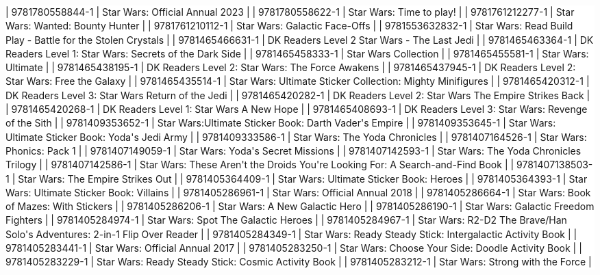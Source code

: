 | 9781780558844-1 | Star Wars: Official Annual 2023 |
| 9781780558622-1 | Star Wars: Time to play! |
| 9781761212277-1 | Star Wars: Wanted: Bounty Hunter |
| 9781761210112-1 | Star Wars: Galactic Face-Offs |
| 9781553632832-1 | Star Wars: Read Build Play - Battle for the Stolen Crystals |
| 9781465466631-1 | DK Readers Level 2 Star Wars - The Last Jedi |
| 9781465463364-1 | DK Readers Level 1: Star Wars: Secrets of the Dark Side |
| 9781465458333-1 | Star Wars Collection |
| 9781465455581-1 | Star Wars: Ultimate |
| 9781465438195-1 | DK Readers Level 2: Star Wars: The Force Awakens |
| 9781465437945-1 | DK Readers Level 2: Star Wars: Free the Galaxy |
| 9781465435514-1 | Star Wars: Ultimate Sticker Collection: Mighty Minifigures |
| 9781465420312-1 | DK Readers Level 3: Star Wars Return of the Jedi |
| 9781465420282-1 | DK Readers Level 2: Star Wars The Empire Strikes Back |
| 9781465420268-1 | DK Readers Level 1: Star Wars A New Hope |
| 9781465408693-1 | DK Readers Level 3: Star Wars: Revenge of the Sith |
| 9781409353652-1 | Star Wars:Ultimate Sticker Book: Darth Vader's Empire |
| 9781409353645-1 | Star Wars: Ultimate Sticker Book: Yoda's Jedi Army |
| 9781409333586-1 | Star Wars: The Yoda Chronicles |
| 9781407164526-1 | Star Wars: Phonics: Pack 1 |
| 9781407149059-1 | Star Wars: Yoda's Secret Missions |
| 9781407142593-1 | Star Wars: The Yoda Chronicles Trilogy |
| 9781407142586-1 | Star Wars: These Aren't the Droids You're Looking For: A Search-and-Find Book |
| 9781407138503-1 | Star Wars: The Empire Strikes Out |
| 9781405364409-1 | Star Wars: Ultimate Sticker Book: Heroes |
| 9781405364393-1 | Star Wars: Ultimate Sticker Book: Villains |
| 9781405286961-1 | Star Wars: Official Annual 2018 |
| 9781405286664-1 | Star Wars: Book of Mazes: With Stickers |
| 9781405286206-1 | Star Wars: A New Galactic Hero |
| 9781405286190-1 | Star Wars: Galactic Freedom Fighters |
| 9781405284974-1 | Star Wars: Spot The Galactic Heroes |
| 9781405284967-1 | Star Wars: R2-D2 The Brave/Han Solo's Adventures: 2-in-1 Flip Over Reader |
| 9781405284349-1 | Star Wars: Ready Steady Stick: Intergalactic Activity Book |
| 9781405283441-1 | Star Wars: Official Annual 2017 |
| 9781405283250-1 | Star Wars: Choose Your Side: Doodle Activity Book |
| 9781405283229-1 | Star Wars: Ready Steady Stick: Cosmic Activity Book |
| 9781405283212-1 | Star Wars: Strong with the Force |